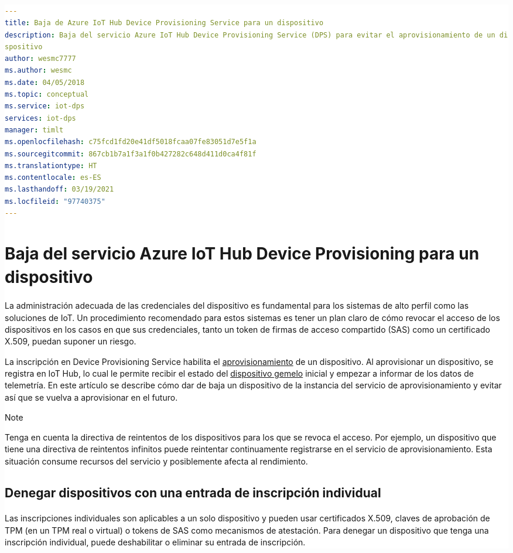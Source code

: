```yaml
---
title: Baja de Azure IoT Hub Device Provisioning Service para un dispositivo
description: Baja del servicio Azure IoT Hub Device Provisioning Service (DPS) para evitar el aprovisionamiento de un dispositivo
author: wesmc7777
ms.author: wesmc
ms.date: 04/05/2018
ms.topic: conceptual
ms.service: iot-dps
services: iot-dps
manager: timlt
ms.openlocfilehash: c75fcd1fd20e41df5018fcaa07fe83051d7e5f1a
ms.sourcegitcommit: 867cb1b7a1f3a1f0b427282c648d411d0ca4f81f
ms.translationtype: HT
ms.contentlocale: es-ES
ms.lasthandoff: 03/19/2021
ms.locfileid: "97740375"
---
```

# <a name="how-to-disenroll-a-device-from-azure-iot-hub-device-provisioning-service"></a>Baja del servicio Azure IoT Hub Device Provisioning para un dispositivo

La administración adecuada de las credenciales del dispositivo es fundamental para los sistemas de alto perfil como las soluciones de IoT. Un procedimiento recomendado para estos sistemas es tener un plan claro de cómo revocar el acceso de los dispositivos en los casos en que sus credenciales, tanto un token de firmas de acceso compartido (SAS) como un certificado X.509, puedan suponer un riesgo. 

La inscripción en Device Provisioning Service habilita el [aprovisionamiento](about-iot-dps.md#provisioning-process) de un dispositivo. Al aprovisionar un dispositivo, se registra en IoT Hub, lo cual le permite recibir el estado del [dispositivo gemelo](~/articles/iot-hub/iot-hub-devguide-device-twins.md) inicial y empezar a informar de los datos de telemetría. En este artículo se describe cómo dar de baja un dispositivo de la instancia del servicio de aprovisionamiento y evitar así que se vuelva a aprovisionar en el futuro.

> [!NOTE] 
> Tenga en cuenta la directiva de reintentos de los dispositivos para los que se revoca el acceso. Por ejemplo, un dispositivo que tiene una directiva de reintentos infinitos puede reintentar continuamente registrarse en el servicio de aprovisionamiento. Esta situación consume recursos del servicio y posiblemente afecta al rendimiento.

## <a name="disallow-devices-by-using-an-individual-enrollment-entry"></a>Denegar dispositivos con una entrada de inscripción individual

Las inscripciones individuales son aplicables a un solo dispositivo y pueden usar certificados X.509, claves de aprobación de TPM (en un TPM real o virtual) o tokens de SAS como mecanismos de atestación. Para denegar un dispositivo que tenga una inscripción individual, puede deshabilitar o eliminar su entrada de inscripción. 
